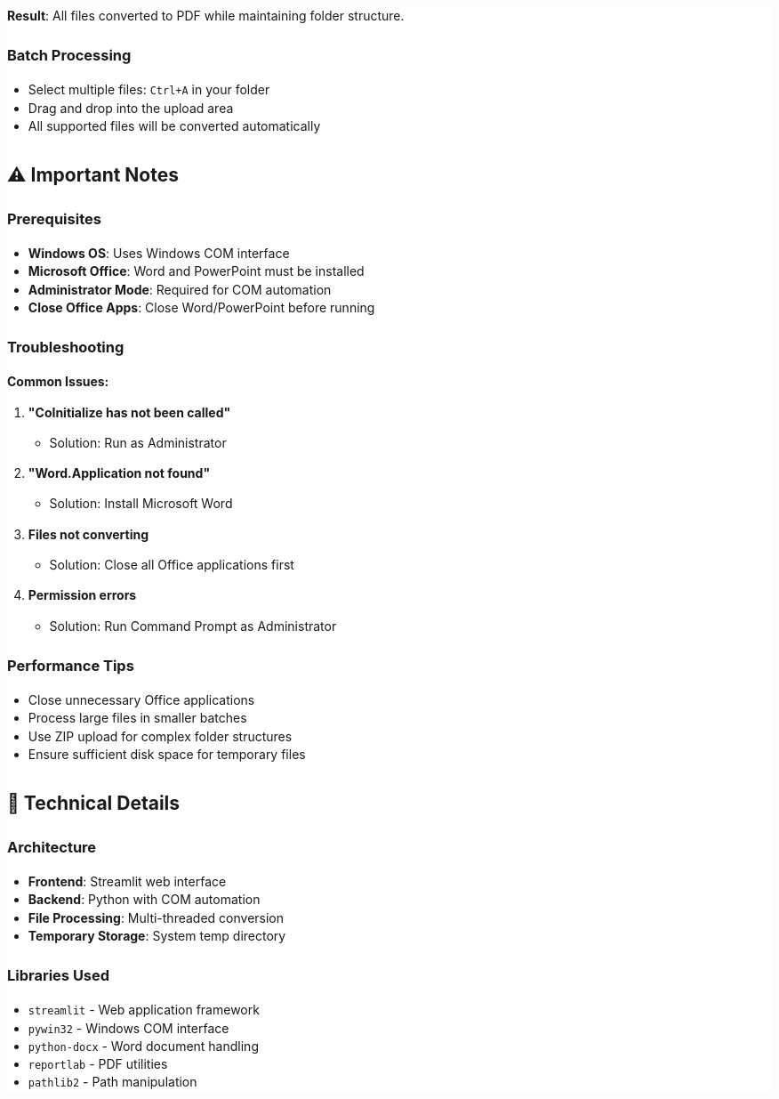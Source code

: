 **Result**: All files converted to PDF while maintaining folder structure.

### Batch Processing
- Select multiple files: `Ctrl+A` in your folder
- Drag and drop into the upload area
- All supported files will be converted automatically

## ⚠️ Important Notes

### Prerequisites
- **Windows OS**: Uses Windows COM interface
- **Microsoft Office**: Word and PowerPoint must be installed
- **Administrator Mode**: Required for COM automation
- **Close Office Apps**: Close Word/PowerPoint before running

### Troubleshooting

**Common Issues:**

1. **"CoInitialize has not been called"**
   - Solution: Run as Administrator

2. **"Word.Application not found"**
   - Solution: Install Microsoft Word

3. **Files not converting**
   - Solution: Close all Office applications first

4. **Permission errors**
   - Solution: Run Command Prompt as Administrator

### Performance Tips
- Close unnecessary Office applications
- Process large files in smaller batches
- Use ZIP upload for complex folder structures
- Ensure sufficient disk space for temporary files

## 🔧 Technical Details

### Architecture
- **Frontend**: Streamlit web interface
- **Backend**: Python with COM automation
- **File Processing**: Multi-threaded conversion
- **Temporary Storage**: System temp directory

### Libraries Used
- `streamlit` - Web application framework
- `pywin32` - Windows COM interface
- `python-docx` - Word document handling
- `reportlab` - PDF utilities
- `pathlib2` - Path manipulation
